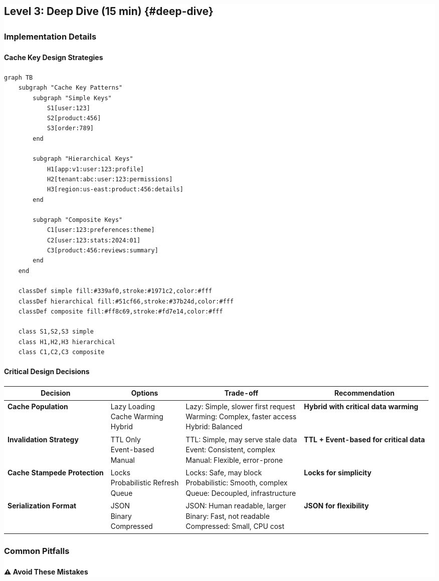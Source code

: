 ## Level 3: Deep Dive (15 min) {#deep-dive}

### Implementation Details

#### Cache Key Design Strategies
```mermaid
graph TB
    subgraph "Cache Key Patterns"
        subgraph "Simple Keys"
            S1[user:123]
            S2[product:456] 
            S3[order:789]
        end
        
        subgraph "Hierarchical Keys"
            H1[app:v1:user:123:profile]
            H2[tenant:abc:user:123:permissions]
            H3[region:us-east:product:456:details]
        end
        
        subgraph "Composite Keys"
            C1[user:123:preferences:theme]
            C2[user:123:stats:2024:01]
            C3[product:456:reviews:summary]
        end
    end
    
    classDef simple fill:#339af0,stroke:#1971c2,color:#fff
    classDef hierarchical fill:#51cf66,stroke:#37b24d,color:#fff
    classDef composite fill:#ff8c69,stroke:#fd7e14,color:#fff
    
    class S1,S2,S3 simple
    class H1,H2,H3 hierarchical
    class C1,C2,C3 composite
```

#### Critical Design Decisions

| Decision | Options | Trade-off | Recommendation |
|----------|---------|-----------|----------------|
| **Cache Population** | Lazy Loading<br>Cache Warming<br>Hybrid | Lazy: Simple, slower first request<br>Warming: Complex, faster access<br>Hybrid: Balanced | **Hybrid with critical data warming** |
| **Invalidation Strategy** | TTL Only<br>Event-based<br>Manual | TTL: Simple, may serve stale data<br>Event: Consistent, complex<br>Manual: Flexible, error-prone | **TTL + Event-based for critical data** |
| **Cache Stampede Protection** | Locks<br>Probabilistic Refresh<br>Queue | Locks: Safe, may block<br>Probabilistic: Smooth, complex<br>Queue: Decoupled, infrastructure | **Locks for simplicity** |
| **Serialization Format** | JSON<br>Binary<br>Compressed | JSON: Human readable, larger<br>Binary: Fast, not readable<br>Compressed: Small, CPU cost | **JSON for flexibility** |

### Common Pitfalls

<div class="decision-box">
<h4>⚠️ Avoid These Mistakes</h4>
